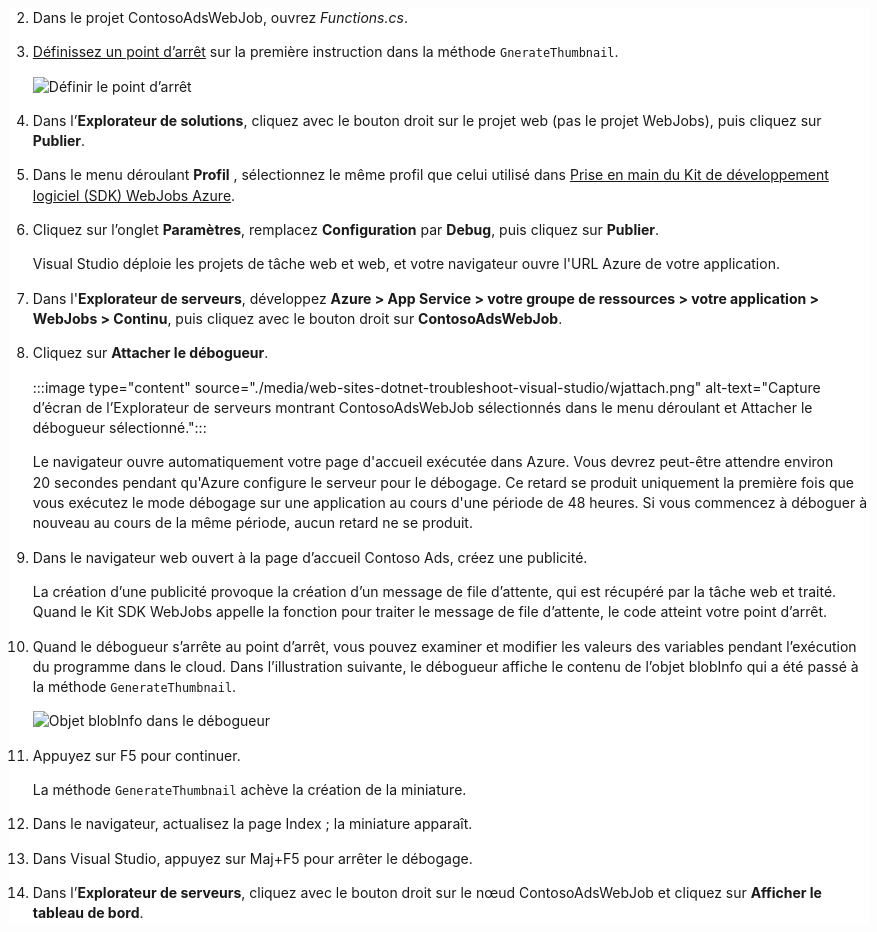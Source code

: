 2. Dans le projet ContosoAdsWebJob, ouvrez *Functions.cs*.

3. [Définissez un point d’arrêt](/visualstudio/debugger/) sur la première instruction dans la méthode `GnerateThumbnail`.

    ![Définir le point d’arrêt](./media/web-sites-dotnet-troubleshoot-visual-studio/wjbreakpoint.png)

4. Dans l’**Explorateur de solutions**, cliquez avec le bouton droit sur le projet web (pas le projet WebJobs), puis cliquez sur **Publier**.

5. Dans le menu déroulant **Profil** , sélectionnez le même profil que celui utilisé dans [Prise en main du Kit de développement logiciel (SDK) WebJobs Azure](https://github.com/Azure/azure-webjobs-sdk/wiki).

6. Cliquez sur l’onglet **Paramètres**, remplacez **Configuration** par **Debug**, puis cliquez sur **Publier**.

    Visual Studio déploie les projets de tâche web et web, et votre navigateur ouvre l'URL Azure de votre application.

7. Dans l'**Explorateur de serveurs**, développez **Azure > App Service > votre groupe de ressources > votre application > WebJobs > Continu**, puis cliquez avec le bouton droit sur **ContosoAdsWebJob**.

8. Cliquez sur **Attacher le débogueur**.

    :::image type="content" source="./media/web-sites-dotnet-troubleshoot-visual-studio/wjattach.png" alt-text="Capture d’écran de l’Explorateur de serveurs montrant ContosoAdsWebJob sélectionnés dans le menu déroulant et Attacher le débogueur sélectionné.":::

    Le navigateur ouvre automatiquement votre page d'accueil exécutée dans Azure. Vous devrez peut-être attendre environ 20 secondes pendant qu'Azure configure le serveur pour le débogage. Ce retard se produit uniquement la première fois que vous exécutez le mode débogage sur une application au cours d'une période de 48 heures. Si vous commencez à déboguer à nouveau au cours de la même période, aucun retard ne se produit.

9. Dans le navigateur web ouvert à la page d’accueil Contoso Ads, créez une publicité.

    La création d’une publicité provoque la création d’un message de file d’attente, qui est récupéré par la tâche web et traité. Quand le Kit SDK WebJobs appelle la fonction pour traiter le message de file d’attente, le code atteint votre point d’arrêt.

10. Quand le débogueur s’arrête au point d’arrêt, vous pouvez examiner et modifier les valeurs des variables pendant l’exécution du programme dans le cloud. Dans l’illustration suivante, le débogueur affiche le contenu de l’objet blobInfo qui a été passé à la méthode `GenerateThumbnail`.

     ![Objet blobInfo dans le débogueur](./media/web-sites-dotnet-troubleshoot-visual-studio/blobinfo.png)

11. Appuyez sur F5 pour continuer.

     La méthode `GenerateThumbnail` achève la création de la miniature.

12. Dans le navigateur, actualisez la page Index ; la miniature apparaît.

13. Dans Visual Studio, appuyez sur Maj+F5 pour arrêter le débogage.

14. Dans l’**Explorateur de serveurs**, cliquez avec le bouton droit sur le nœud ContosoAdsWebJob et cliquez sur **Afficher le tableau de bord**.
